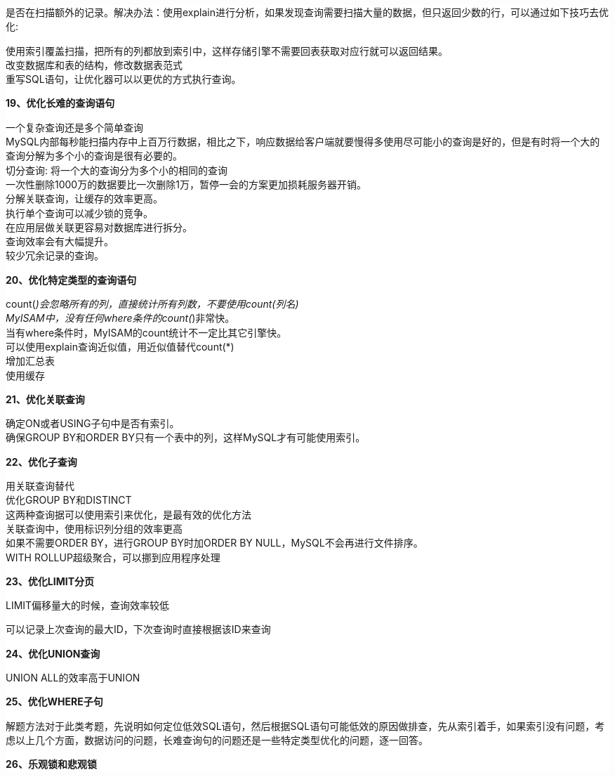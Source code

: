 
是否在扫描额外的记录。解决办法：使用explain进行分析，如果发现查询需要扫描大量的数据，但只返回少数的行，可以通过如下技巧去优化: 

使用索引覆盖扫描，把所有的列都放到索引中，这样存储引擎不需要回表获取对应行就可以返回结果。  
改变数据库和表的结构，修改数据表范式  
重写SQL语句，让优化器可以以更优的方式执行查询。  

**19、优化长难的查询语句**

一个复杂查询还是多个简单查询  
MySQL内部每秒能扫描内存中上百万行数据，相比之下，响应数据给客户端就要慢得多使用尽可能小的查询是好的，但是有时将一个大的查询分解为多个小的查询是很有必要的。  
切分查询: 将一个大的查询分为多个小的相同的查询  
一次性删除1000万的数据要比一次删除1万，暂停一会的方案更加损耗服务器开销。   
分解关联查询，让缓存的效率更高。   
执行单个查询可以减少锁的竞争。   
在应用层做关联更容易对数据库进行拆分。   
查询效率会有大幅提升。   
较少冗余记录的查询。    

**20、优化特定类型的查询语句**

count(*)会忽略所有的列，直接统计所有列数，不要使用count(列名)  
MyISAM中，没有任何where条件的count(*)非常快。   
当有where条件时，MyISAM的count统计不一定比其它引擎快。   
可以使用explain查询近似值，用近似值替代count(*)    
增加汇总表   
使用缓存   

**21、优化关联查询**


确定ON或者USING子句中是否有索引。   
确保GROUP BY和ORDER BY只有一个表中的列，这样MySQL才有可能使用索引。   

**22、优化子查询**

用关联查询替代   
优化GROUP BY和DISTINCT   
这两种查询据可以使用索引来优化，是最有效的优化方法   
关联查询中，使用标识列分组的效率更高   
如果不需要ORDER BY，进行GROUP BY时加ORDER BY NULL，MySQL不会再进行文件排序。   
WITH ROLLUP超级聚合，可以挪到应用程序处理    

**23、优化LIMIT分页**

LIMIT偏移量大的时候，查询效率较低

可以记录上次查询的最大ID，下次查询时直接根据该ID来查询


**24、优化UNION查询**

UNION ALL的效率高于UNION

**25、优化WHERE子句**

解题方法对于此类考题，先说明如何定位低效SQL语句，然后根据SQL语句可能低效的原因做排查，先从索引着手，如果索引没有问题，考虑以上几个方面，数据访问的问题，长难查询句的问题还是一些特定类型优化的问题，逐一回答。

**26、乐观锁和悲观锁**
